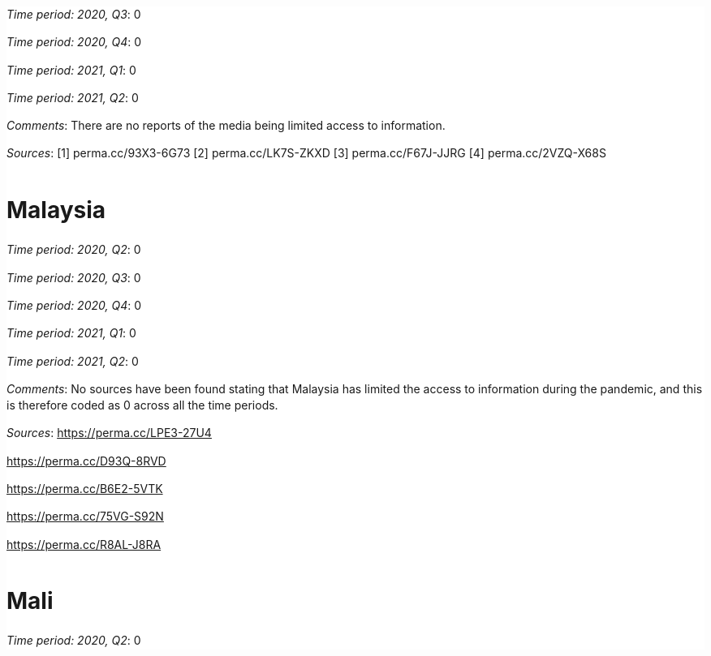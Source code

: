 
*Time period: 2020, Q3*: 0

 
*Time period: 2020, Q4*: 0

 
*Time period: 2021, Q1*: 0

 
*Time period: 2021, Q2*: 0

 

*Comments*:
 There are no reports of the media being limited access to information. 

*Sources*:
 [1]	perma.cc/93X3-6G73
[2]	perma.cc/LK7S-ZKXD
[3]	perma.cc/F67J-JJRG
[4]	perma.cc/2VZQ-X68S



# Malaysia 
*Time period: 2020, Q2*: 0

 
*Time period: 2020, Q3*: 0

 
*Time period: 2020, Q4*: 0

 
*Time period: 2021, Q1*: 0

 
*Time period: 2021, Q2*: 0

 

*Comments*:
 No sources have been found stating that Malaysia has limited the access to information during the pandemic, and this is therefore coded as 0 across all the time periods. 

*Sources*:
 https://perma.cc/LPE3-27U4


https://perma.cc/D93Q-8RVD


https://perma.cc/B6E2-5VTK


https://perma.cc/75VG-S92N


https://perma.cc/R8AL-J8RA



# Mali 
*Time period: 2020, Q2*: 0
